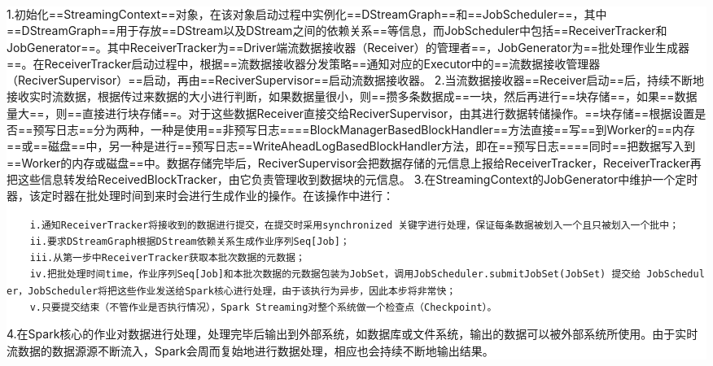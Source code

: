 1.初始化==StreamingContext==对象，在该对象启动过程中实例化==DStreamGraph==和==JobScheduler==，其中==DStreamGraph==用于存放==DStream以及DStream之间的依赖关系==等信息，而JobScheduler中包括==ReceiverTracker和JobGenerator==。其中ReceiverTracker为==Driver端流数据接收器（Receiver）的管理者==，JobGenerator为==批处理作业生成器==。在ReceiverTracker启动过程中，根据==流数据接收器分发策略==通知对应的Executor中的==流数据接收管理器（ReciverSupervisor）==启动，再由==ReciverSupervisor==启动流数据接收器。
2.当流数据接收器==Receiver启动==后，持续不断地接收实时流数据，根据传过来数据的大小进行判断，如果数据量很小，则==攒多条数据成==一块，然后再进行==块存储==，如果==数据量大==，则==直接进行块存储==。对于这些数据Receiver直接交给ReciverSupervisor，由其进行数据转储操作。==块存储==根据设置是否==预写日志==分为两种，一种是使用==非预写日志====BlockManagerBasedBlockHandler==方法直接==写==到Worker的==内存==或==磁盘==中，另一种是进行==预写日志==WriteAheadLogBasedBlockHandler方法，即在==预写日志====同时==把数据写入到==Worker的内存或磁盘==中。数据存储完毕后，ReciverSupervisor会把数据存储的元信息上报给ReceiverTracker，ReceiverTracker再把这些信息转发给ReceivedBlockTracker，由它负责管理收到数据块的元信息。
3.在StreamingContext的JobGenerator中维护一个定时器，该定时器在批处理时间到来时会进行生成作业的操作。在该操作中进行：

		i.通知ReceiverTracker将接收到的数据进行提交，在提交时采用synchronized 关键字进行处理，保证每条数据被划入一个且只被划入一个批中；
		ii.要求DStreamGraph根据DStream依赖关系生成作业序列Seq[Job]；
		iii.从第一步中ReceiverTracker获取本批次数据的元数据；
		iv.把批处理时间time，作业序列Seq[Job]和本批次数据的元数据包装为JobSet，调用JobScheduler.submitJobSet(JobSet) 提交给 JobScheduler，JobScheduler将把这些作业发送给Spark核心进行处理，由于该执行为异步，因此本步将非常快；
		v.只要提交结束（不管作业是否执行情况），Spark Streaming对整个系统做一个检查点（Checkpoint）。
4.在Spark核心的作业对数据进行处理，处理完毕后输出到外部系统，如数据库或文件系统，输出的数据可以被外部系统所使用。由于实时流数据的数据源源不断流入，Spark会周而复始地进行数据处理，相应也会持续不断地输出结果。



   





